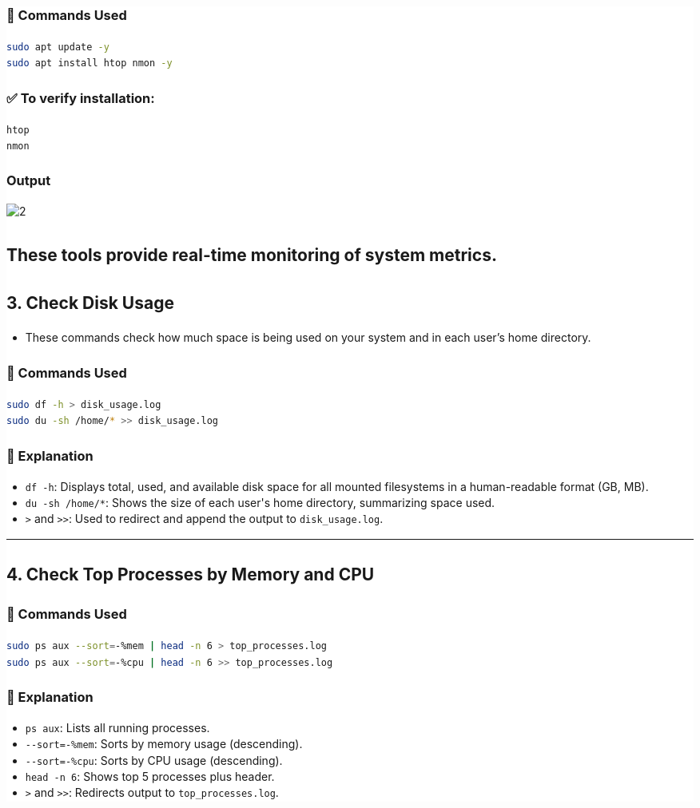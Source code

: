 ### 🔧 Commands Used
```bash
sudo apt update -y
sudo apt install htop nmon -y
```
### ✅ To verify installation:
```bash
htop
nmon
```
### Output

![2](https://github.com/user-attachments/assets/b0a9d04e-183a-465e-a285-1c5fe0381933)

These tools provide real-time monitoring of system metrics.
---
## 3. Check Disk Usage

- These commands check how much space is being used on your system and in each user’s home directory.

### 🔧 Commands Used
```bash
sudo df -h > disk_usage.log
sudo du -sh /home/* >> disk_usage.log
```

### 📘 Explanation

- `df -h`: Displays total, used, and available disk space for all mounted filesystems in a human-readable format (GB, MB).
- `du -sh /home/*`: Shows the size of each user's home directory, summarizing space used.
- `>` and `>>`: Used to redirect and append the output to `disk_usage.log`.
---
## 4. Check Top Processes by Memory and CPU

### 🔧 Commands Used
```bash
sudo ps aux --sort=-%mem | head -n 6 > top_processes.log
sudo ps aux --sort=-%cpu | head -n 6 >> top_processes.log
```

### 📘 Explanation

- `ps aux`: Lists all running processes.
- `--sort=-%mem`: Sorts by memory usage (descending).
- `--sort=-%cpu`: Sorts by CPU usage (descending).
- `head -n 6`: Shows top 5 processes plus header.
- `>` and `>>`: Redirects output to `top_processes.log`.
